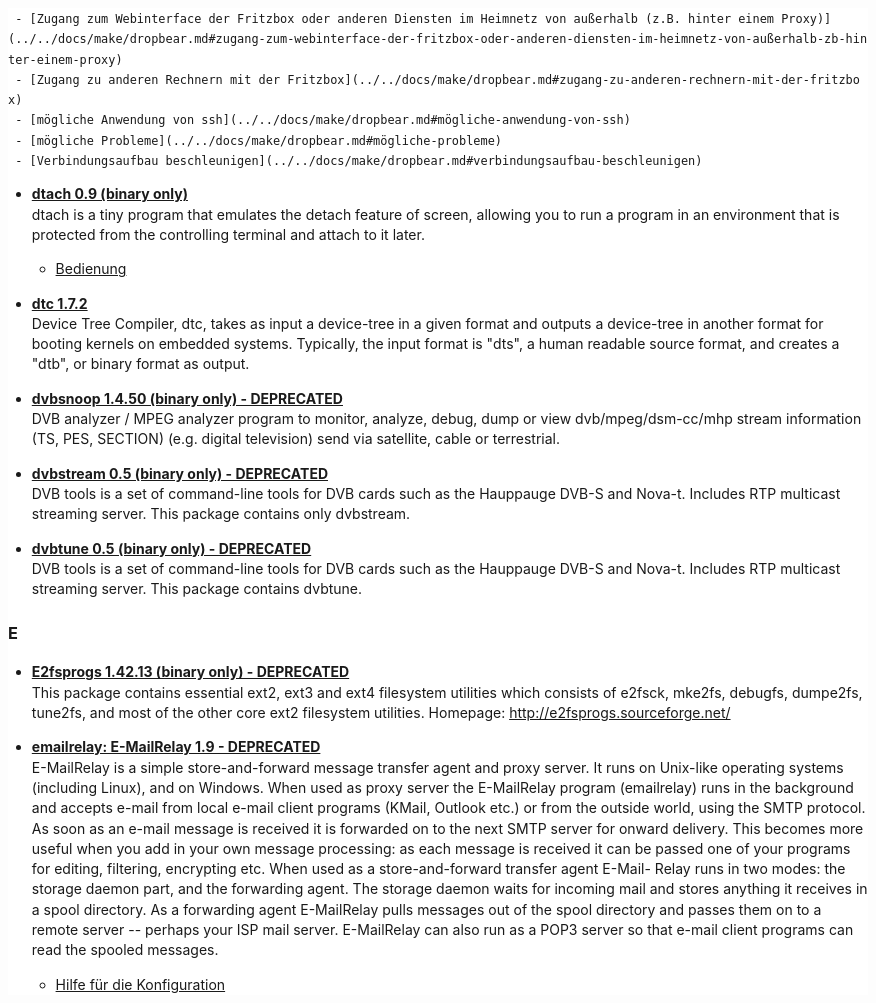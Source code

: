      - [Zugang zum Webinterface der Fritzbox oder anderen Diensten im Heimnetz von außerhalb (z.B. hinter einem Proxy)](../../docs/make/dropbear.md#zugang-zum-webinterface-der-fritzbox-oder-anderen-diensten-im-heimnetz-von-außerhalb-zb-hinter-einem-proxy)
     - [Zugang zu anderen Rechnern mit der Fritzbox](../../docs/make/dropbear.md#zugang-zu-anderen-rechnern-mit-der-fritzbox)
     - [mögliche Anwendung von ssh](../../docs/make/dropbear.md#mögliche-anwendung-von-ssh)
     - [mögliche Probleme](../../docs/make/dropbear.md#mögliche-probleme)
     - [Verbindungsaufbau beschleunigen](../../docs/make/dropbear.md#verbindungsaufbau-beschleunigen)

  * **[dtach 0.9 (binary only)](../../docs/make/dtach.md)<a id='dtach'></a>**<br>
    dtach is a tiny program that emulates the detach feature of screen, allowing you to run a program in an environment that is protected from the controlling terminal and attach to it later.
     - [Bedienung](../../docs/make/dtach.md#bedienung)

  * **[dtc 1.7.2](../../docs/make/dtc.md)<a id='dtc'></a>**<br>
    Device  Tree  Compiler,  dtc, takes as input a device-tree in a given format and outputs a device-tree in another format for booting kernels on  embedded  systems.   Typically,  the input  format  is  "dts",  a  human readable source format, and creates a "dtb", or binary format as output.

  * **<u>dvbsnoop 1.4.50 (binary only) - DEPRECATED</u><a id='dvbsnoop'></a>**<br>
    DVB analyzer / MPEG analyzer program to monitor, analyze, debug, dump or view dvb/mpeg/dsm-cc/mhp stream information (TS, PES, SECTION) (e.g. digital television) send via satellite, cable or terrestrial.

  * **<u>dvbstream 0.5 (binary only) - DEPRECATED</u><a id='dvbstream'></a>**<br>
    DVB tools is a set of command-line tools for DVB cards such as the Hauppauge DVB-S and Nova-t. Includes RTP multicast streaming server. This package contains only dvbstream.

  * **<u>dvbtune 0.5 (binary only) - DEPRECATED</u><a id='dvbtune'></a>**<br>
    DVB tools is a set of command-line tools for DVB cards such as the Hauppauge DVB-S and Nova-t. Includes RTP multicast streaming server. This package contains dvbtune.

### E

  * **[E2fsprogs 1.42.13 (binary only) - DEPRECATED](../../docs/make/e2fsprogs.md)<a id='e2fsprogs'></a>**<br>
    This package contains essential ext2, ext3 and ext4 filesystem utilities which consists of e2fsck, mke2fs, debugfs, dumpe2fs, tune2fs, and most of the other core ext2 filesystem utilities. Homepage: http://e2fsprogs.sourceforge.net/

  * **[emailrelay: E-MailRelay 1.9 - DEPRECATED](../../docs/make/emailrelay.md)<a id='emailrelay'></a>**<br>
    E-MailRelay is a simple store-and-forward message transfer agent and proxy server. It runs on Unix-like operating systems (including Linux), and on Windows. When used as proxy server the E-MailRelay program (emailrelay) runs in the background and accepts e-mail from local e-mail client programs (KMail, Outlook etc.) or from the outside world, using the SMTP protocol. As soon as an e-mail message is received it is forwarded on to the next SMTP server for onward delivery. This becomes more useful when you add in your own message processing: as each message is received it can be passed one of your programs for editing, filtering, encrypting etc. When used as a store-and-forward transfer agent E-Mail- Relay runs in two modes: the storage daemon part, and the forwarding agent. The storage daemon waits for incoming mail and stores anything it receives in a spool directory. As a forwarding agent E-MailRelay pulls messages out of the	spool directory and passes them on to a remote server -- perhaps your ISP mail server. E-MailRelay can also run as a POP3 server so that e-mail client programs can read the spooled messages.
     - [Hilfe für die Konfiguration](../../docs/make/emailrelay.md#hilfe-für-die-konfiguration)
